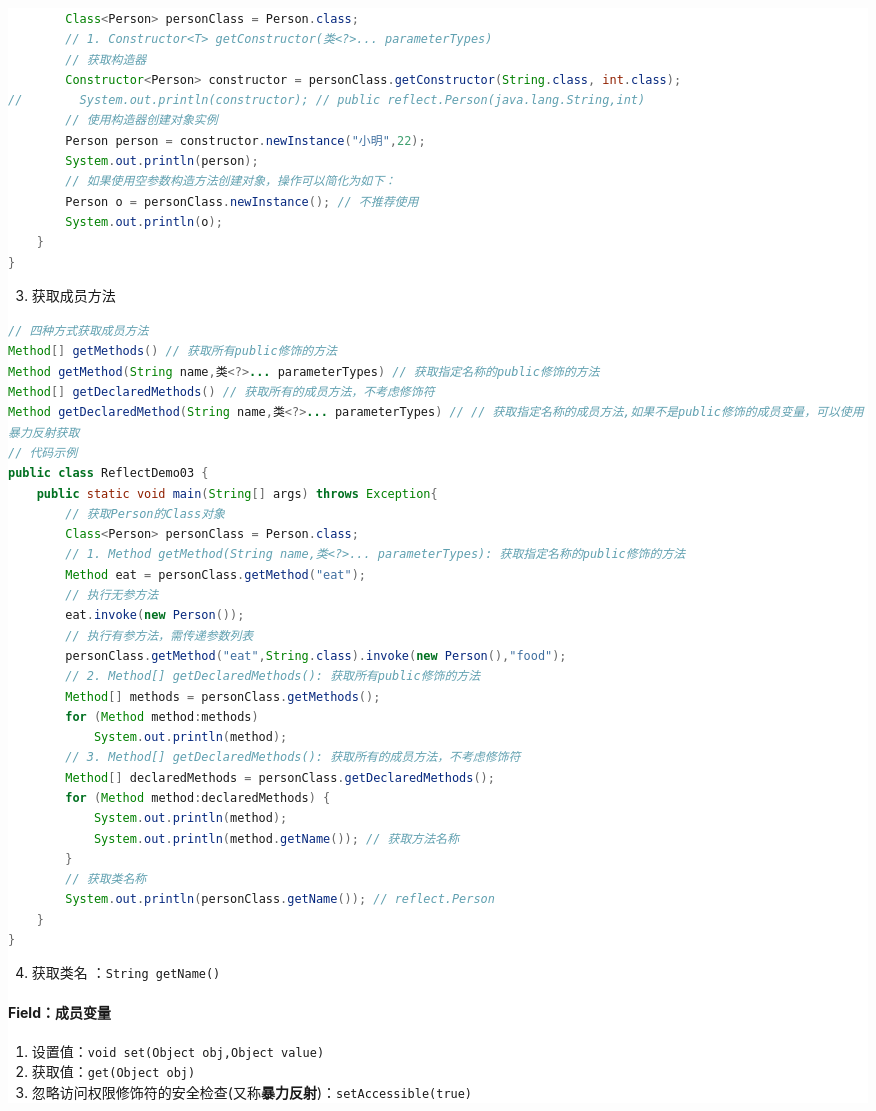 ```java
        Class<Person> personClass = Person.class;
        // 1. Constructor<T> getConstructor(类<?>... parameterTypes)
        // 获取构造器
        Constructor<Person> constructor = personClass.getConstructor(String.class, int.class);
//        System.out.println(constructor); // public reflect.Person(java.lang.String,int)
        // 使用构造器创建对象实例
        Person person = constructor.newInstance("小明",22);
        System.out.println(person);
        // 如果使用空参数构造方法创建对象，操作可以简化为如下：
        Person o = personClass.newInstance(); // 不推荐使用
        System.out.println(o);
    }
}
```
3. 获取成员方法
```java
// 四种方式获取成员方法
Method[] getMethods() // 获取所有public修饰的方法
Method getMethod(String name,类<?>... parameterTypes) // 获取指定名称的public修饰的方法
Method[] getDeclaredMethods() // 获取所有的成员方法，不考虑修饰符
Method getDeclaredMethod(String name,类<?>... parameterTypes) // // 获取指定名称的成员方法,如果不是public修饰的成员变量，可以使用暴力反射获取
// 代码示例
public class ReflectDemo03 {
    public static void main(String[] args) throws Exception{
        // 获取Person的Class对象
        Class<Person> personClass = Person.class;
        // 1. Method getMethod(String name,类<?>... parameterTypes): 获取指定名称的public修饰的方法
        Method eat = personClass.getMethod("eat");
        // 执行无参方法
        eat.invoke(new Person());
        // 执行有参方法，需传递参数列表
        personClass.getMethod("eat",String.class).invoke(new Person(),"food");
        // 2. Method[] getDeclaredMethods(): 获取所有public修饰的方法
        Method[] methods = personClass.getMethods();
        for (Method method:methods)
            System.out.println(method);
        // 3. Method[] getDeclaredMethods(): 获取所有的成员方法，不考虑修饰符
        Method[] declaredMethods = personClass.getDeclaredMethods();
        for (Method method:declaredMethods) {
            System.out.println(method);
            System.out.println(method.getName()); // 获取方法名称
        }
        // 获取类名称
        System.out.println(personClass.getName()); // reflect.Person
    }
}
```
4. 获取类名 ：`String getName()`

#### Field：成员变量
1. 设置值：`void set(Object obj,Object value)`
2. 获取值：`get(Object obj)`
3. 忽略访问权限修饰符的安全检查(又称**暴力反射**)：`setAccessible(true)`
